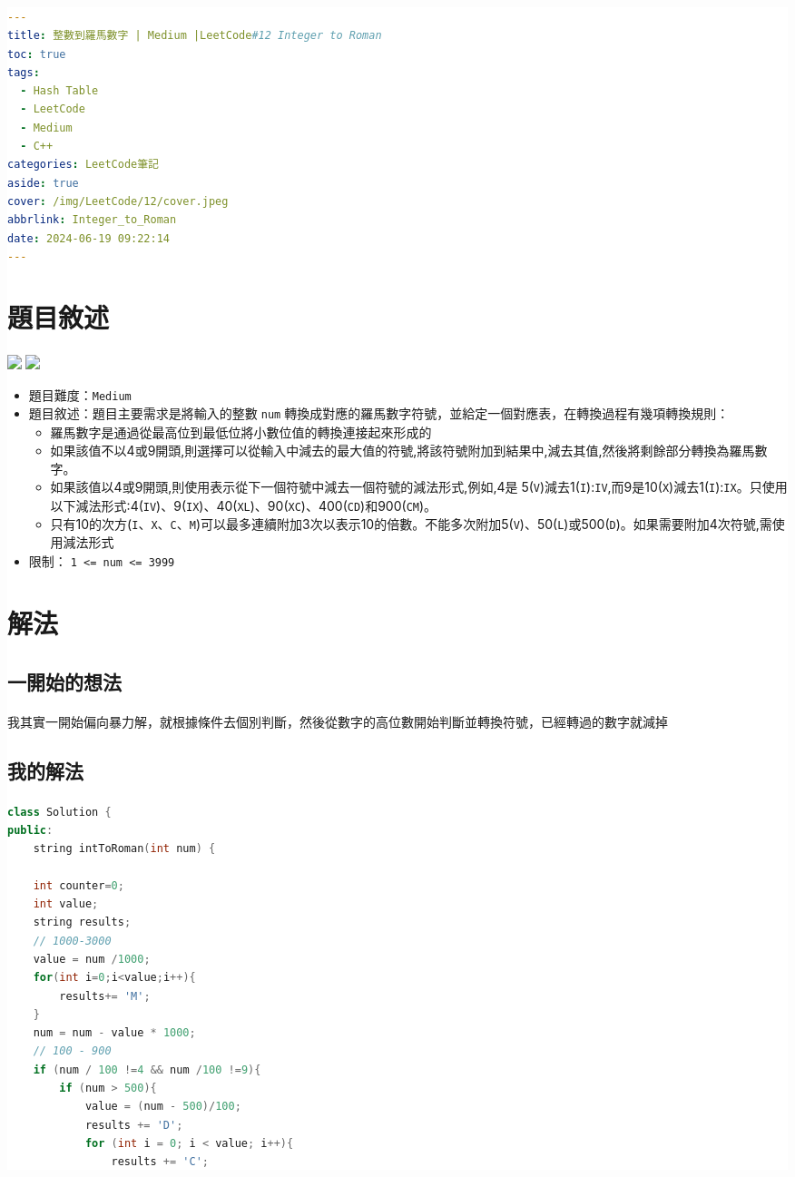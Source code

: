 ```yaml
---
title: 整數到羅馬數字 | Medium |LeetCode#12 Integer to Roman
toc: true
tags:
  - Hash Table
  - LeetCode
  - Medium
  - C++
categories: LeetCode筆記
aside: true
cover: /img/LeetCode/12/cover.jpeg
abbrlink: Integer_to_Roman
date: 2024-06-19 09:22:14
---
```


# 題目敘述

![](/img/LeetCode/12/question.png)
![](/img/LeetCode/12/question2.png)

- 題目難度：`Medium`
- 題目敘述：題目主要需求是將輸入的整數 `num` 轉換成對應的羅馬數字符號，並給定一個對應表，在轉換過程有幾項轉換規則：
    - 羅馬數字是通過從最高位到最低位將小數位值的轉換連接起來形成的
    - 如果該值不以4或9開頭,則選擇可以從輸入中減去的最大值的符號,將該符號附加到結果中,減去其值,然後將剩餘部分轉換為羅馬數字。
    - 如果該值以4或9開頭,則使用表示從下一個符號中減去一個符號的減法形式,例如,4是 5(`V`)減去1(`I`):`IV`,而9是10(`X`)減去1(`I`):`IX`。只使用以下減法形式:4(`IV`)、9(`IX`)、40(`XL`)、90(`XC`)、400(`CD`)和900(`CM`)。
    - 只有10的次方(`I`、`X`、`C`、`M`)可以最多連續附加3次以表示10的倍數。不能多次附加5(`V`)、50(`L`)或500(`D`)。如果需要附加4次符號,需使用減法形式
- 限制： `1 <= num <= 3999`


# 解法

## 一開始的想法

我其實一開始偏向暴力解，就根據條件去個別判斷，然後從數字的高位數開始判斷並轉換符號，已經轉過的數字就減掉

## 我的解法

```cpp
class Solution {
public:
    string intToRoman(int num) {

    int counter=0;
    int value;
    string results;
    // 1000-3000
    value = num /1000;
    for(int i=0;i<value;i++){
        results+= 'M';   
    }
    num = num - value * 1000;
    // 100 - 900
    if (num / 100 !=4 && num /100 !=9){
        if (num > 500){
            value = (num - 500)/100;
            results += 'D';
            for (int i = 0; i < value; i++){
                results += 'C';
```